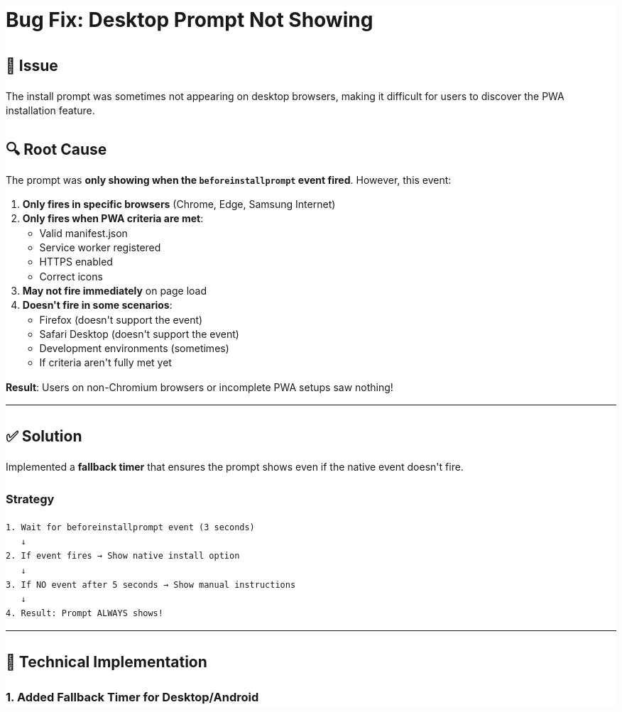 # Bug Fix: Desktop Prompt Not Showing

## 🐛 Issue

The install prompt was sometimes not appearing on desktop browsers, making it difficult for users to discover the PWA installation feature.

## 🔍 Root Cause

The prompt was **only showing when the `beforeinstallprompt` event fired**. However, this event:

1. **Only fires in specific browsers** (Chrome, Edge, Samsung Internet)
2. **Only fires when PWA criteria are met**:
   - Valid manifest.json
   - Service worker registered
   - HTTPS enabled
   - Correct icons
3. **May not fire immediately** on page load
4. **Doesn't fire in some scenarios**:
   - Firefox (doesn't support the event)
   - Safari Desktop (doesn't support the event)
   - Development environments (sometimes)
   - If criteria aren't fully met yet

**Result**: Users on non-Chromium browsers or incomplete PWA setups saw nothing!

---

## ✅ Solution

Implemented a **fallback timer** that ensures the prompt shows even if the native event doesn't fire.

### Strategy

```
1. Wait for beforeinstallprompt event (3 seconds)
   ↓
2. If event fires → Show native install option
   ↓
3. If NO event after 5 seconds → Show manual instructions
   ↓
4. Result: Prompt ALWAYS shows!
```

---

## 🔧 Technical Implementation

### 1. Added Fallback Timer for Desktop/Android
